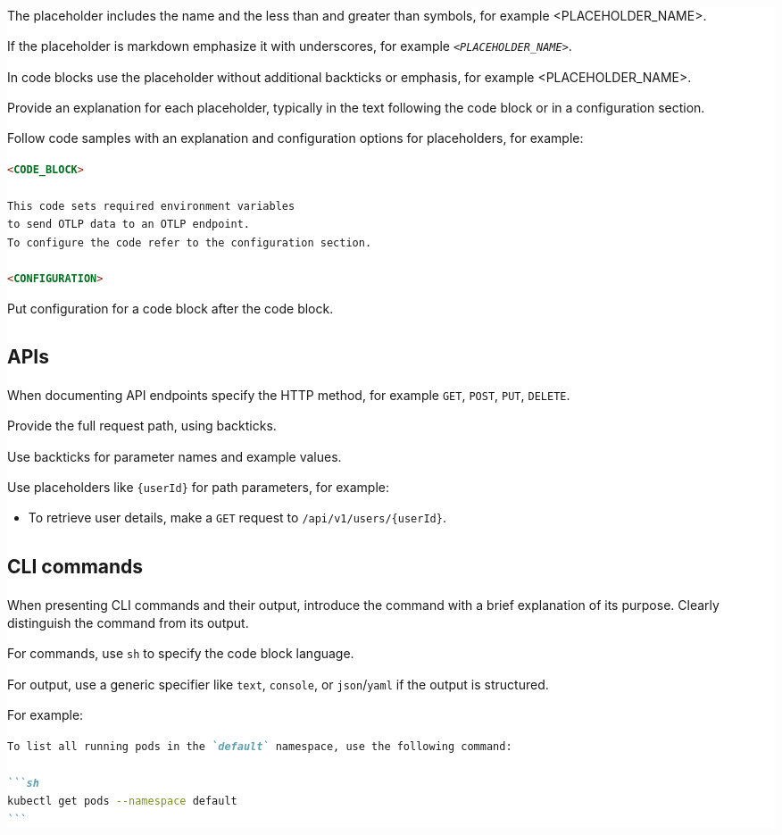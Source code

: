 The placeholder includes the name and the less than and greater than symbols,
for example <PLACEHOLDER_NAME>.

If the placeholder is markdown emphasize it with underscores,
for example _`<PLACEHOLDER_NAME>`_.

In code blocks use the placeholder without additional backticks or emphasis,
for example <PLACEHOLDER_NAME>.

Provide an explanation for each placeholder,
typically in the text following the code block or in a configuration section.

Follow code samples with an explanation
and configuration options for placeholders, for example:

```markdown
<CODE_BLOCK>

This code sets required environment variables
to send OTLP data to an OTLP endpoint.
To configure the code refer to the configuration section.

<CONFIGURATION>
```

Put configuration for a code block after the code block.

## APIs

When documenting API endpoints specify the HTTP method,
for example `GET`, `POST`, `PUT`, `DELETE`.

Provide the full request path, using backticks.

Use backticks for parameter names and example values.

Use placeholders like `{userId}` for path parameters, for example:

- To retrieve user details, make a `GET` request to `/api/v1/users/{userId}`.

## CLI commands

When presenting CLI commands and their output,
introduce the command with a brief explanation of its purpose.
Clearly distinguish the command from its output.

For commands, use `sh` to specify the code block language.

For output, use a generic specifier like `text`, `console`,
or `json`/`yaml` if the output is structured.

For example:

````markdown
To list all running pods in the `default` namespace, use the following command:

```sh
kubectl get pods --namespace default
```
````
